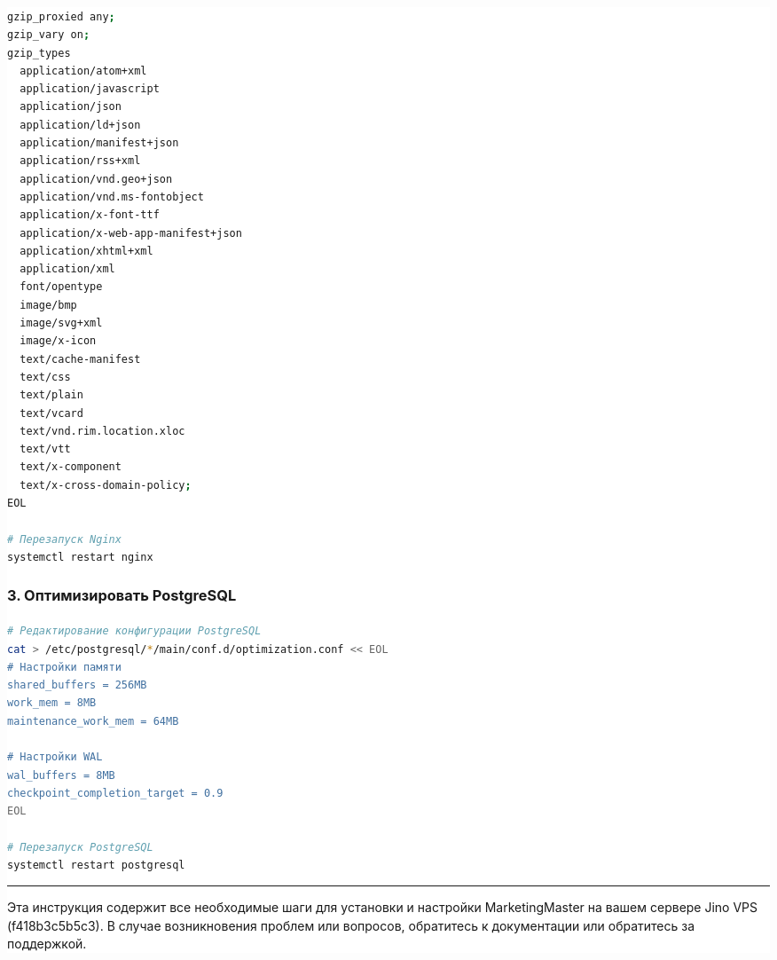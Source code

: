 ```bash
gzip_proxied any;
gzip_vary on;
gzip_types
  application/atom+xml
  application/javascript
  application/json
  application/ld+json
  application/manifest+json
  application/rss+xml
  application/vnd.geo+json
  application/vnd.ms-fontobject
  application/x-font-ttf
  application/x-web-app-manifest+json
  application/xhtml+xml
  application/xml
  font/opentype
  image/bmp
  image/svg+xml
  image/x-icon
  text/cache-manifest
  text/css
  text/plain
  text/vcard
  text/vnd.rim.location.xloc
  text/vtt
  text/x-component
  text/x-cross-domain-policy;
EOL

# Перезапуск Nginx
systemctl restart nginx
```

### 3. Оптимизировать PostgreSQL

```bash
# Редактирование конфигурации PostgreSQL
cat > /etc/postgresql/*/main/conf.d/optimization.conf << EOL
# Настройки памяти
shared_buffers = 256MB
work_mem = 8MB
maintenance_work_mem = 64MB

# Настройки WAL
wal_buffers = 8MB
checkpoint_completion_target = 0.9
EOL

# Перезапуск PostgreSQL
systemctl restart postgresql
```

---

Эта инструкция содержит все необходимые шаги для установки и настройки MarketingMaster на вашем сервере Jino VPS (f418b3c5b5c3). В случае возникновения проблем или вопросов, обратитесь к документации или обратитесь за поддержкой.